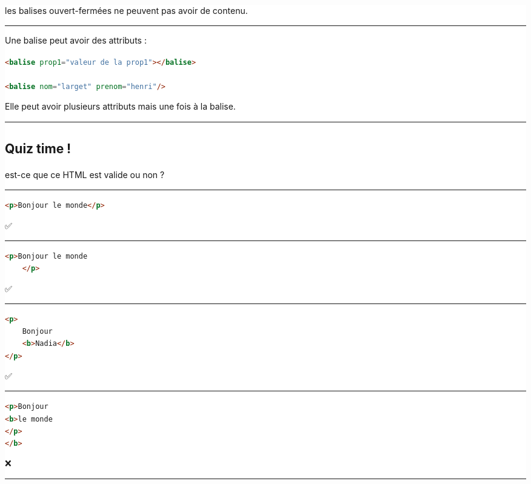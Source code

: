 les balises ouvert-fermées ne peuvent pas avoir de contenu.

---

Une balise peut avoir des attributs :

```html
<balise prop1="valeur de la prop1"></balise>

<balise nom="larget" prenom="henri"/>
```
Elle peut avoir plusieurs attributs mais une fois à la balise.

---

## Quiz time !
est-ce que ce HTML est valide ou non ?

---

```html
<p>Bonjour le monde</p>
```

<p class="fragment">✅</p>

---

```html
<p>Bonjour le monde
    </p>
```

<p class="fragment">✅</p>

---

```html
<p>
    Bonjour 
    <b>Nadia</b> 
</p>
```

<p class="fragment">✅</p>

---

```html
<p>Bonjour 
<b>le monde
</p>
</b>
```

<p class="fragment">❌</p>

---
